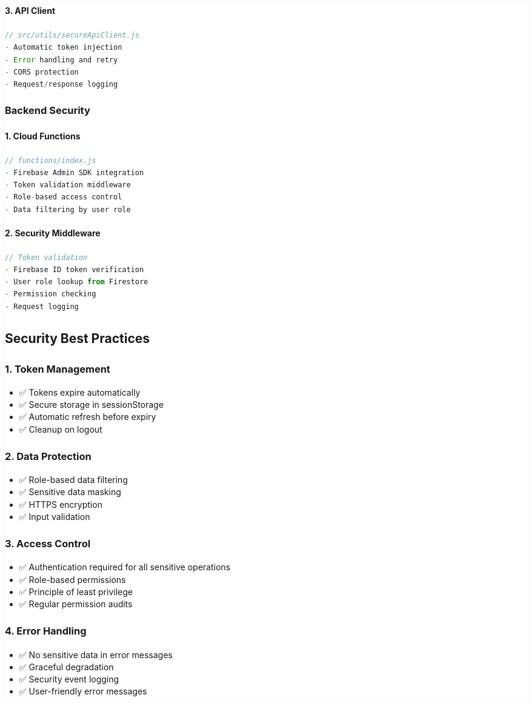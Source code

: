 #### 3. API Client
```javascript
// src/utils/secureApiClient.js
- Automatic token injection
- Error handling and retry
- CORS protection
- Request/response logging
```

### Backend Security

#### 1. Cloud Functions
```javascript
// functions/index.js
- Firebase Admin SDK integration
- Token validation middleware
- Role-based access control
- Data filtering by user role
```

#### 2. Security Middleware
```javascript
// Token validation
- Firebase ID token verification
- User role lookup from Firestore
- Permission checking
- Request logging
```

## Security Best Practices

### 1. Token Management
- ✅ Tokens expire automatically
- ✅ Secure storage in sessionStorage
- ✅ Automatic refresh before expiry
- ✅ Cleanup on logout

### 2. Data Protection
- ✅ Role-based data filtering
- ✅ Sensitive data masking
- ✅ HTTPS encryption
- ✅ Input validation

### 3. Access Control
- ✅ Authentication required for all sensitive operations
- ✅ Role-based permissions
- ✅ Principle of least privilege
- ✅ Regular permission audits

### 4. Error Handling
- ✅ No sensitive data in error messages
- ✅ Graceful degradation
- ✅ Security event logging
- ✅ User-friendly error messages
